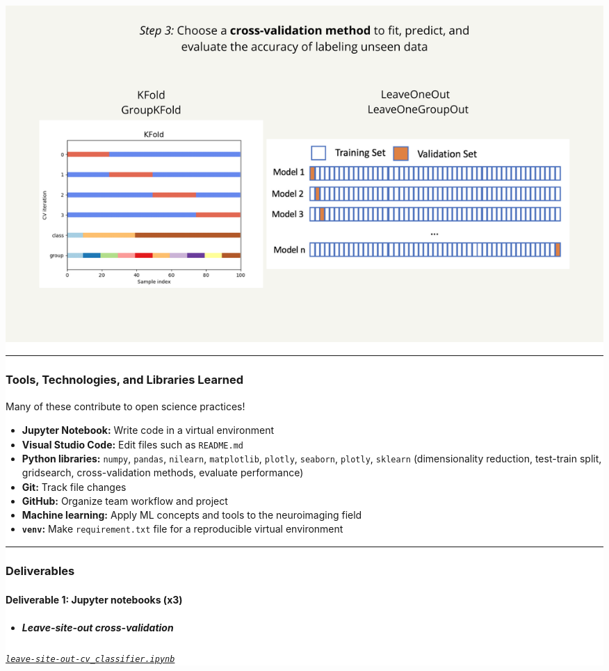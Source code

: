 ![Step3](step3.png)

***

### Tools, Technologies, and Libraries Learned

Many of these contribute to open science practices! 

* **Jupyter Notebook:** Write code in a virtual environment 
* **Visual Studio Code:** Edit files such as `README.md`
* **Python libraries:** `numpy`, `pandas`, `nilearn`, `matplotlib`, `plotly`, `seaborn`, `plotly`, `sklearn` (dimensionality reduction, test-train split, gridsearch, cross-validation methods, evaluate performance)
* **Git:** Track file changes
* **GitHub:** Organize team workflow and project
* **Machine learning:** Apply ML concepts and tools to the neuroimaging field
* **`venv`:** Make `requirement.txt` file for a reproducible virtual environment

***

### Deliverables

#### Deliverable 1: Jupyter notebooks (x3)

* ##### Leave-site-out cross-validation

[*`leave-site-out-cv_classifier.ipynb`*](https://github.com/brainhack-school2020/abide-fmri/blob/master/code/leave-site-out-cv_classifier.ipynb)
